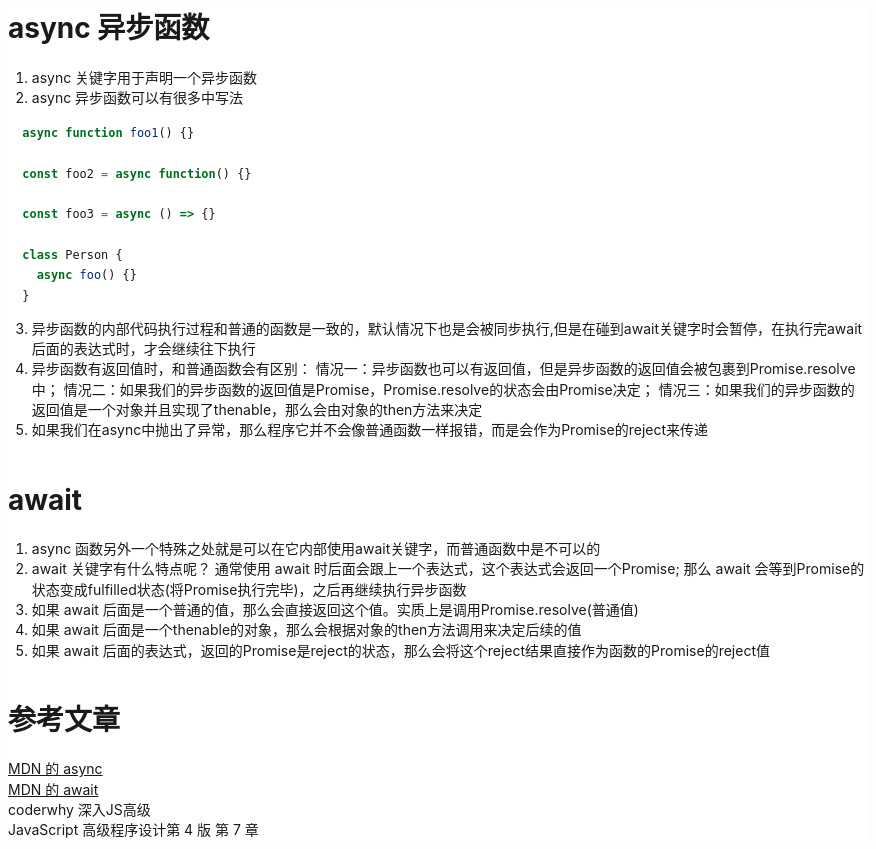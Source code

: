 # async 异步函数
1. async 关键字用于声明一个异步函数
2. async 异步函数可以有很多中写法
```js
  async function foo1() {}

  const foo2 = async function() {}

  const foo3 = async () => {}

  class Person {
    async foo() {}
  }
```
3. 异步函数的内部代码执行过程和普通的函数是一致的，默认情况下也是会被同步执行,但是在碰到await关键字时会暂停，在执行完await后面的表达式时，才会继续往下执行
4. 异步函数有返回值时，和普通函数会有区别： 
  情况一：异步函数也可以有返回值，但是异步函数的返回值会被包裹到Promise.resolve中；
  情况二：如果我们的异步函数的返回值是Promise，Promise.resolve的状态会由Promise决定；
  情况三：如果我们的异步函数的返回值是一个对象并且实现了thenable，那么会由对象的then方法来决定
5. 如果我们在async中抛出了异常，那么程序它并不会像普通函数一样报错，而是会作为Promise的reject来传递

# await
1. async 函数另外一个特殊之处就是可以在它内部使用await关键字，而普通函数中是不可以的
2. await 关键字有什么特点呢？
   通常使用 await 时后面会跟上一个表达式，这个表达式会返回一个Promise;
   那么 await 会等到Promise的状态变成fulfilled状态(将Promise执行完毕)，之后再继续执行异步函数
3. 如果 await 后面是一个普通的值，那么会直接返回这个值。实质上是调用Promise.resolve(普通值)
4. 如果 await 后面是一个thenable的对象，那么会根据对象的then方法调用来决定后续的值
5. 如果 await 后面的表达式，返回的Promise是reject的状态，那么会将这个reject结果直接作为函数的Promise的reject值

# 参考文章
[MDN 的 async](https://developer.mozilla.org/zh-CN/docs/Web/JavaScript/Reference/Statements/async_function)  
[MDN 的 await](https://developer.mozilla.org/zh-CN/docs/Web/JavaScript/Reference/Operators/await)  
coderwhy 深入JS高级  
JavaScript 高级程序设计第 4 版 第 7 章  